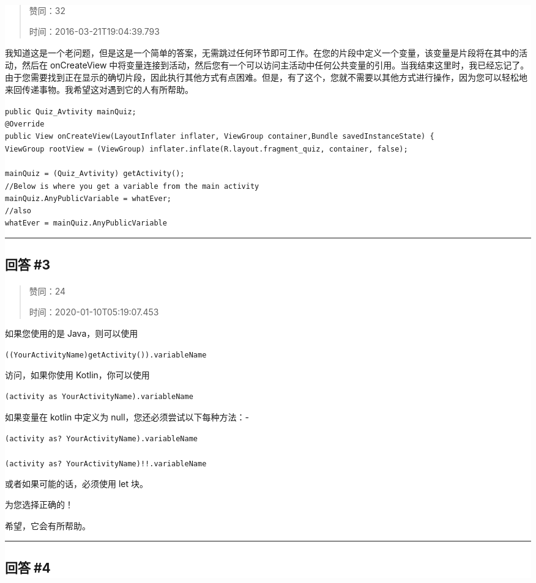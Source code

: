 > 赞同：32
> 
> 时间：2016-03-21T19:04:39.793

我知道这是一个老问题，但是这是一个简单的答案，无需跳过任何环节即可工作。在您的片段中定义一个变量，该变量是片段将在其中的活动，然后在 onCreateView 中将变量连接到活动，然后您有一个可以访问主活动中任何公共变量的引用。当我结束这里时，我已经忘记了。由于您需要找到正在显示的确切片段，因此执行其他方式有点困难。但是，有了这个，您就不需要以其他方式进行操作，因为您可以轻松地来回传递事物。我希望这对遇到它的人有所帮助。

```
public Quiz_Avtivity mainQuiz;
@Override
public View onCreateView(LayoutInflater inflater, ViewGroup container,Bundle savedInstanceState) {
ViewGroup rootView = (ViewGroup) inflater.inflate(R.layout.fragment_quiz, container, false);

mainQuiz = (Quiz_Avtivity) getActivity();
//Below is where you get a variable from the main activity
mainQuiz.AnyPublicVariable = whatEver;
//also
whatEver = mainQuiz.AnyPublicVariable 
```

* * *

## 回答 #3

> 赞同：24
> 
> 时间：2020-01-10T05:19:07.453

如果您使用的是 Java，则可以使用

```
((YourActivityName)getActivity()).variableName 
```

访问，如果你使用 Kotlin，你可以使用

```
(activity as YourActivityName).variableName 
```

如果变量在 kotlin 中定义为 null，您还必须尝试以下每种方法：-

```
(activity as? YourActivityName).variableName

(activity as? YourActivityName)!!.variableName 
```

或者如果可能的话，必须使用 let 块。

为您选择正确的！

希望，它会有所帮助。

* * *

## 回答 #4

